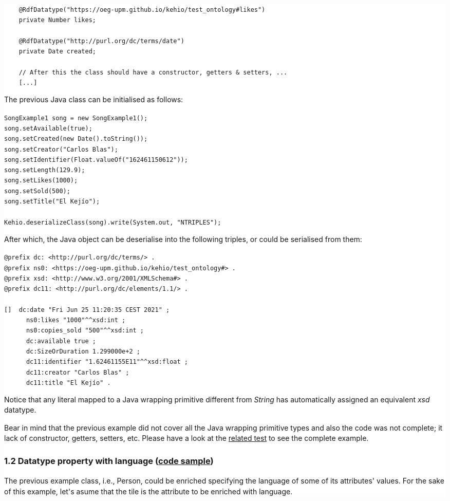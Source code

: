 ```
	@RdfDatatype("https://oeg-upm.github.io/kehio/test_ontology#likes")
	private Number likes;

	@RdfDatatype("http://purl.org/dc/terms/date")
	private Date created;
	
	// After this the class should have a constructor, getters & setters, ... 
	[...]
```
The previous Java class can be initialised as follows:
````
SongExample1 song = new SongExample1();
song.setAvailable(true);
song.setCreated(new Date().toString());
song.setCreator("Carlos Blas");
song.setIdentifier(Float.valueOf("162461150612"));
song.setLength(129.9);
song.setLikes(1000);
song.setSold(500);
song.setTitle("El Kejío");

Kehio.deserializeClass(song).write(System.out, "NTRIPLES");
````
 After which, the Java object can be deserialise into the following triples, or could be serialised from them:

````
@prefix dc: <http://purl.org/dc/terms/> .
@prefix ns0: <https://oeg-upm.github.io/kehio/test_ontology#> .
@prefix xsd: <http://www.w3.org/2001/XMLSchema#> .
@prefix dc11: <http://purl.org/dc/elements/1.1/> .

[]  dc:date "Fri Jun 25 11:20:35 CEST 2021" ;
	  ns0:likes "1000"^^xsd:int ;
	  ns0:copies_sold "500"^^xsd:int ;
	  dc:available true ;
	  dc:SizeOrDuration 1.299000e+2 ;
	  dc11:identifier "1.62461155E11"^^xsd:float ;
	  dc11:creator "Carlos Blas" ;
	  dc11:title "El Kejío" .
````
Notice that any literal mapped to a Java wrapping primitive different from *String* has automatically assigned an equivalent *xsd* datatype.

Bear in mind that the previous example did not cover all the Java wrapping primitive types and also the code was not complete; it lack of constructor, getters, setters, etc. Please have a look at the [related test]() to see the complete example.

 ### 1.2 Datatype property with language ([code sample]())

The previous example class, i.e., Person, could be enriched specifying the language of some of its attributes' values. For the sake of this example, let's asume that the tile is the attribute to be enriched with language.
